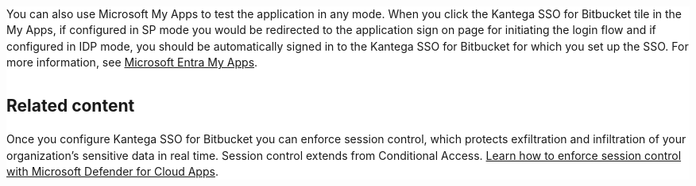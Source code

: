 You can also use Microsoft My Apps to test the application in any mode. When you click the Kantega SSO for Bitbucket tile in the My Apps, if configured in SP mode you would be redirected to the application sign on page for initiating the login flow and if configured in IDP mode, you should be automatically signed in to the Kantega SSO for Bitbucket for which you set up the SSO. For more information, see [Microsoft Entra My Apps](/azure/active-directory/manage-apps/end-user-experiences#azure-ad-my-apps).

## Related content

Once you configure Kantega SSO for Bitbucket you can enforce session control, which protects exfiltration and infiltration of your organization’s sensitive data in real time. Session control extends from Conditional Access. [Learn how to enforce session control with Microsoft Defender for Cloud Apps](/cloud-app-security/proxy-deployment-aad).
